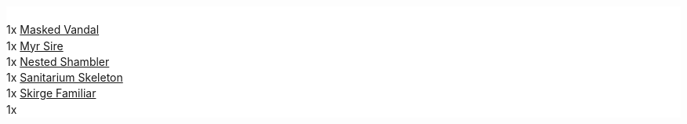 </a>
<br />
1x 
<a
	class="accented-link external-card-link"
	target="_blank"
	href="https://scryfall.com/card/khm/184/masked-vandal?utm_source=api"
	data-toggle="popover"
	data-placement="top"
	data-content="<img src='https://c1.scryfall.com/file/scryfall-cards/normal/front/f/0/f0a9c72a-e450-41e3-80e5-06f2f1171245.jpg?1631050675' width=100% height=100%>">
	Masked Vandal
</a>
<br />
1x 
<a
	class="accented-link external-card-link"
	target="_blank"
	href="https://scryfall.com/card/jmp/475/myr-sire?utm_source=api"
	data-toggle="popover"
	data-placement="top"
	data-content="<img src='https://c1.scryfall.com/file/scryfall-cards/normal/front/a/3/a3f2e2e5-5ed2-4040-92ba-ad1ac13f03f6.jpg?1601080826' width=100% height=100%>">
	Myr Sire
</a>
<br />
1x 
<a
	class="accented-link external-card-link"
	target="_blank"
	href="https://scryfall.com/card/mh2/95/nested-shambler?utm_source=api"
	data-toggle="popover"
	data-placement="top"
	data-content="<img src='https://c1.scryfall.com/file/scryfall-cards/normal/front/9/8/9851f290-f502-49f8-9b48-67f7966d4e34.jpg?1626095801' width=100% height=100%>">
	Nested Shambler
</a>
<br />
1x 
<a
	class="accented-link external-card-link"
	target="_blank"
	href="https://scryfall.com/card/cmr/148/sanitarium-skeleton?utm_source=api"
	data-toggle="popover"
	data-placement="top"
	data-content="<img src='https://c1.scryfall.com/file/scryfall-cards/normal/front/7/c/7c33d20d-8d1c-4cf7-a7ad-3dab9758fafe.jpg?1608909938' width=100% height=100%>">
	Sanitarium Skeleton
</a>
<br />
1x 
<a
	class="accented-link external-card-link"
	target="_blank"
	href="https://scryfall.com/card/mh2/276/skirge-familiar?utm_source=api"
	data-toggle="popover"
	data-placement="top"
	data-content="<img src='https://c1.scryfall.com/file/scryfall-cards/normal/front/2/d/2d92fcf1-2ccd-47d2-9a24-f44b766a0b68.jpg?1626100411' width=100% height=100%>">
	Skirge Familiar
</a>
<br />
1x 
<a
	class="accented-link external-card-link"
	target="_blank"